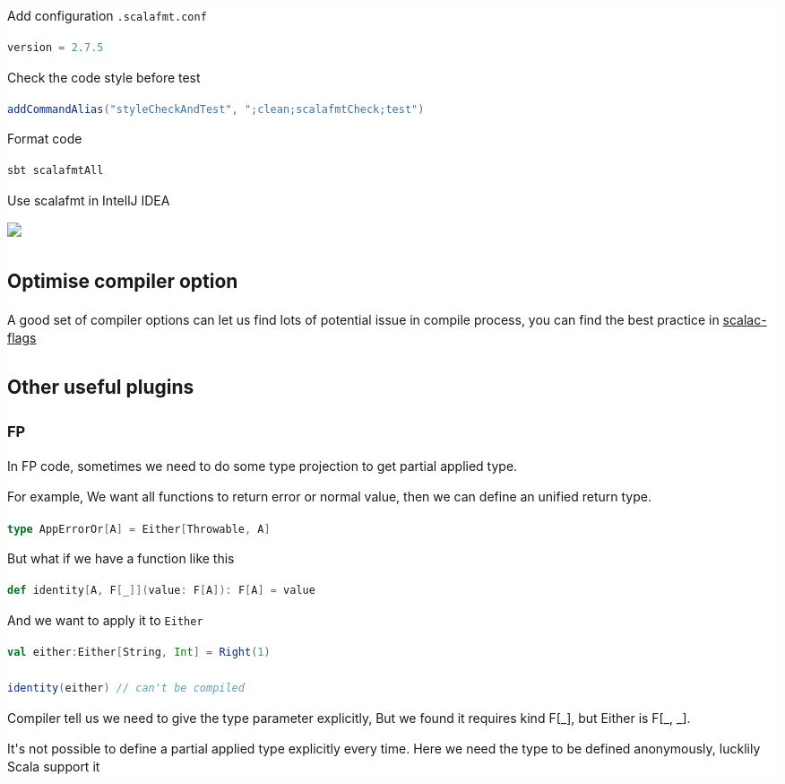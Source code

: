 Add configuration `.scalafmt.conf`

```scala
version = 2.7.5
```

Check the code style before test

```scala
addCommandAlias("styleCheckAndTest", ";clean;scalafmtCheck;test")
```

Format code

```sh
sbt scalafmtAll
```

Use scalafmt in IntellJ IDEA

![](https://images.shangjiaming.com/3529c8fa-5197-4a56-92a4-491197285da1.jpeg)

## Optimise compiler option

A good set of compiler options can let us find lots of potential issue in compile process,
you can find the best practice in [scalac-flags](https://tpolecat.github.io/2017/04/25/scalac-flags.html)

## Other useful plugins

### FP

In FP code, sometimes we need to do some type projection to get partial applied type.

For example, We want all functions to return error or normal value, then we can define an unified return type.

```scala
type AppErrorOr[A] = Either[Throwable, A]
```

But what if we have a function like this

```scala
def identity[A, F[_]](value: F[A]): F[A] = value
```

And we want to apply it to `Either`

```scala
val either:Either[String, Int] = Right(1)

identity(either) // can't be compiled
```

Compiler tell us we need to give the type parameter explicitly,
But we found it requires kind F[\_], but Either is F[\_, \_].

It's not possible to define a partial applied type explicitly every time.
Here we need the type to be defined anonymously, lucklily Scala support it
